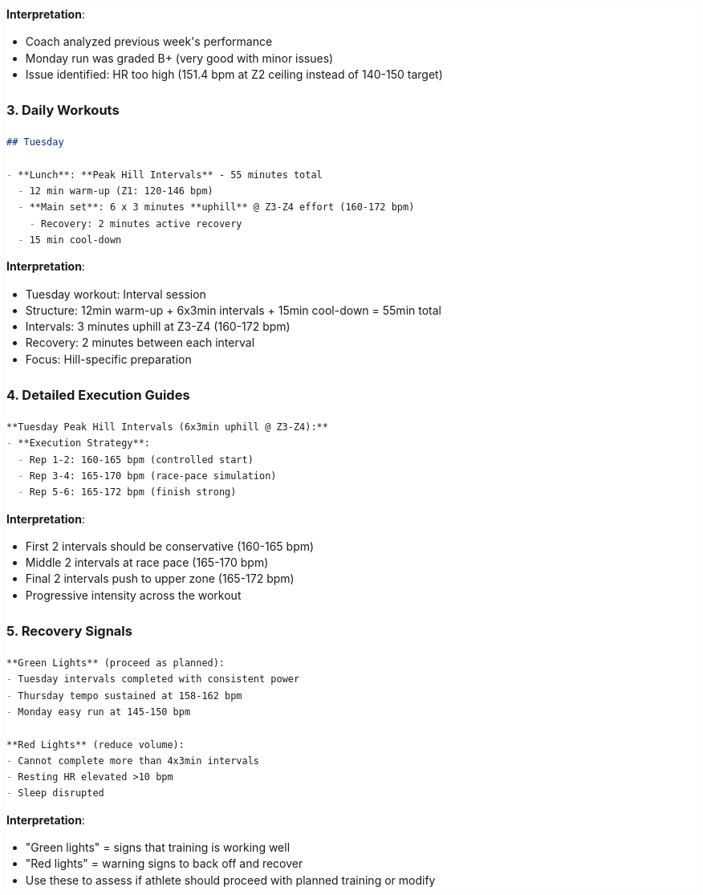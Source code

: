 **Interpretation**:
- Coach analyzed previous week's performance
- Monday run was graded B+ (very good with minor issues)
- Issue identified: HR too high (151.4 bpm at Z2 ceiling instead of 140-150 target)

### 3. Daily Workouts
```markdown
## Tuesday

- **Lunch**: **Peak Hill Intervals** - 55 minutes total
  - 12 min warm-up (Z1: 120-146 bpm)
  - **Main set**: 6 x 3 minutes **uphill** @ Z3-Z4 effort (160-172 bpm)
    - Recovery: 2 minutes active recovery
  - 15 min cool-down
```

**Interpretation**:
- Tuesday workout: Interval session
- Structure: 12min warm-up + 6x3min intervals + 15min cool-down = 55min total
- Intervals: 3 minutes uphill at Z3-Z4 (160-172 bpm)
- Recovery: 2 minutes between each interval
- Focus: Hill-specific preparation

### 4. Detailed Execution Guides
```markdown
**Tuesday Peak Hill Intervals (6x3min uphill @ Z3-Z4):**
- **Execution Strategy**:
  - Rep 1-2: 160-165 bpm (controlled start)
  - Rep 3-4: 165-170 bpm (race-pace simulation)
  - Rep 5-6: 165-172 bpm (finish strong)
```

**Interpretation**:
- First 2 intervals should be conservative (160-165 bpm)
- Middle 2 intervals at race pace (165-170 bpm)
- Final 2 intervals push to upper zone (165-172 bpm)
- Progressive intensity across the workout

### 5. Recovery Signals
```markdown
**Green Lights** (proceed as planned):
- Tuesday intervals completed with consistent power
- Thursday tempo sustained at 158-162 bpm
- Monday easy run at 145-150 bpm

**Red Lights** (reduce volume):
- Cannot complete more than 4x3min intervals
- Resting HR elevated >10 bpm
- Sleep disrupted
```

**Interpretation**:
- "Green lights" = signs that training is working well
- "Red lights" = warning signs to back off and recover
- Use these to assess if athlete should proceed with planned training or modify
